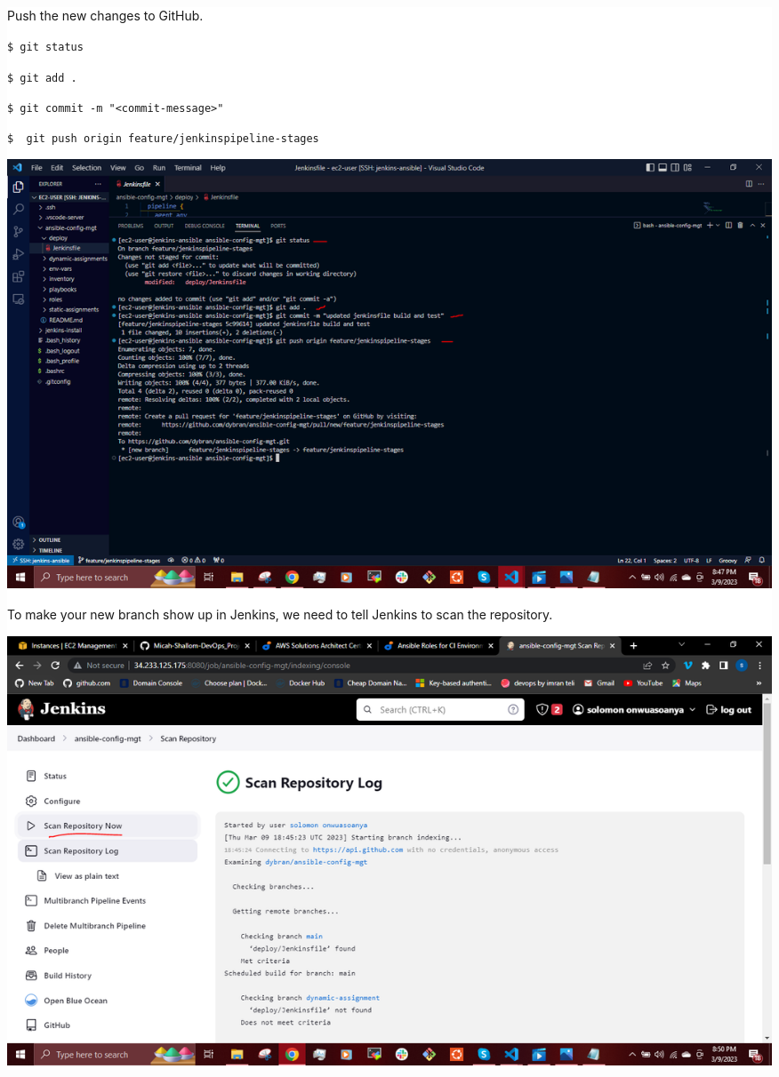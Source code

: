 Push the new changes to GitHub.

`$ git status`

`$ git add .`

`$ git commit -m "<commit-message>"`

`$  git push origin feature/jenkinspipeline-stages`

![image](./images/push-after-jenkinsfile-build-and-test-.PNG)

To make your new branch show up in Jenkins, we need to tell Jenkins to scan the repository.

![image](./images/scan-repository-now.PNG)
